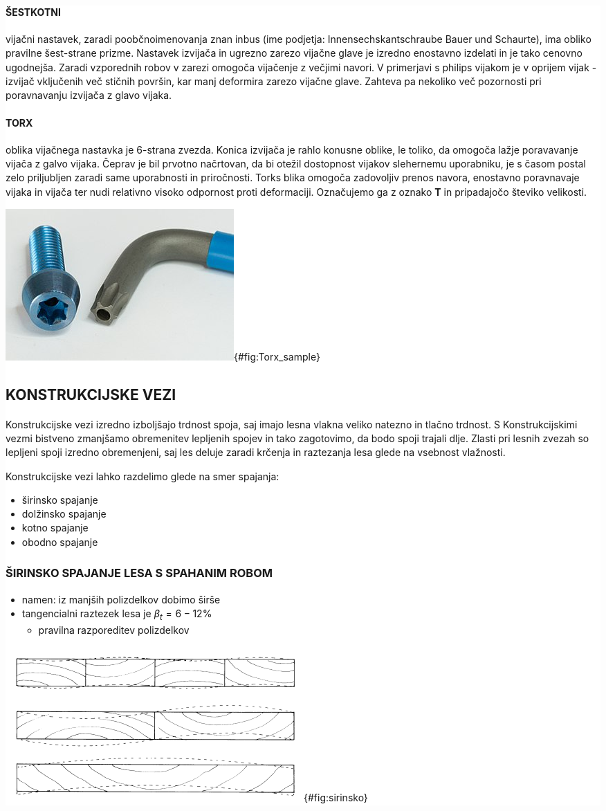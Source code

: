 #### ŠESTKOTNI
vijačni nastavek, zaradi poobčnoimenovanja znan inbus (ime podjetja: Innensechskantschraube Bauer und Schaurte), ima obliko pravilne šest-strane prizme. Nastavek izvijača in ugrezno zarezo vijačne glave je izredno enostavno izdelati in je tako cenovno ugodnejša. Zaradi vzporednih robov v zarezi omogoča vijačenje z večjimi navori. V primerjavi s  philips vijakom je v oprijem vijak - izvijač vključenih več stičnih površin, kar manj deformira zarezo vijačne glave. Zahteva pa nekoliko več pozornosti pri poravnavanju izvijača z glavo vijaka.

#### TORX
oblika vijačnega nastavka je 6-strana zvezda. Konica izvijača je rahlo konusne oblike, le toliko, da omogoča lažje poravavanje vijača z galvo vijaka. Čeprav je bil prvotno načrtovan, da bi otežil dostopnost vijakov slehernemu uporabniku, je s časom postal zelo priljubljen zaradi same uporabnosti in priročnosti. Torks blika omogoča zadovoljiv prenos navora, enostavno poravnavaje vijaka in vijača ter nudi relativno visoko odpornost proti deformaciji. Označujemo ga z oznako **T** in pripadajočo števiko velikosti.

![Oblika torks vijaka (vir: Wikipedija)](./slike/Torx_sample.jpg){#fig:Torx_sample}

## KONSTRUKCIJSKE VEZI

Konstrukcijske vezi izredno izboljšajo trdnost spoja, saj imajo lesna vlakna veliko natezno in tlačno trdnost. S Konstrukcijskimi vezmi bistveno zmanjšamo obremenitev lepljenih spojev in tako zagotovimo, da bodo spoji trajali dlje. Zlasti pri lesnih zvezah so lepljeni spoji izredno obremenjeni, saj les deluje zaradi krčenja in raztezanja lesa glede na vsebnost vlažnosti.

Konstrukcijske vezi lahko razdelimo glede na smer spajanja:
- širinsko spajanje
- dolžinsko spajanje
- kotno spajanje
- obodno spajanje

### ŠIRINSKO SPAJANJE LESA S SPAHANIM ROBOM

- namen: iz manjših polizdelkov dobimo širše
- tangencialni raztezek lesa je $\beta_t = 6-12\%$
    - pravilna razporeditev polizdelkov

![Razporeditev polizdelkov pri širinskem spajanju lesa.](./slike/raporeditev_sirinsko.png){#fig:sirinsko}
